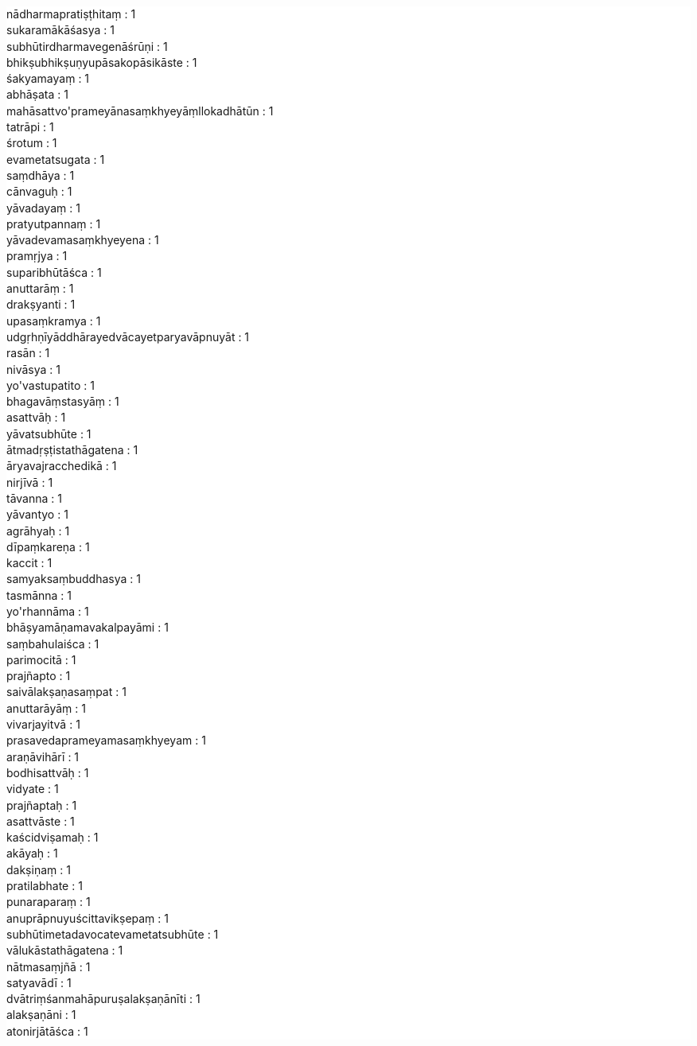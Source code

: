 nādharmapratiṣṭhitaṃ : 1<br/>
sukaramākāśasya : 1<br/>
subhūtirdharmavegenāśrūṇi : 1<br/>
bhikṣubhikṣuṇyupāsakopāsikāste : 1<br/>
śakyamayaṃ : 1<br/>
abhāṣata : 1<br/>
mahāsattvo'prameyānasaṃkhyeyāṃllokadhātūn : 1<br/>
tatrāpi : 1<br/>
śrotum : 1<br/>
evametatsugata : 1<br/>
saṃdhāya : 1<br/>
cānvaguḥ : 1<br/>
yāvadayaṃ : 1<br/>
pratyutpannaṃ : 1<br/>
yāvadevamasaṃkhyeyena : 1<br/>
pramṛjya : 1<br/>
suparibhūtāśca : 1<br/>
anuttarāṃ : 1<br/>
drakṣyanti : 1<br/>
upasaṃkramya : 1<br/>
udgṛhṇīyāddhārayedvācayetparyavāpnuyāt : 1<br/>
rasān : 1<br/>
nivāsya : 1<br/>
yo'vastupatito : 1<br/>
bhagavāṃstasyāṃ : 1<br/>
asattvāḥ : 1<br/>
yāvatsubhūte : 1<br/>
ātmadṛṣṭistathāgatena : 1<br/>
āryavajracchedikā : 1<br/>
nirjīvā : 1<br/>
tāvanna : 1<br/>
yāvantyo : 1<br/>
agrāhyaḥ : 1<br/>
dīpaṃkareṇa : 1<br/>
kaccit : 1<br/>
samyaksaṃbuddhasya : 1<br/>
tasmānna : 1<br/>
yo'rhannāma : 1<br/>
bhāṣyamāṇamavakalpayāmi : 1<br/>
saṃbahulaiśca : 1<br/>
parimocitā : 1<br/>
prajñapto : 1<br/>
saivālakṣaṇasaṃpat : 1<br/>
anuttarāyāṃ : 1<br/>
vivarjayitvā : 1<br/>
prasavedaprameyamasaṃkhyeyam : 1<br/>
araṇāvihārī : 1<br/>
bodhisattvāḥ : 1<br/>
vidyate : 1<br/>
prajñaptaḥ : 1<br/>
asattvāste : 1<br/>
kaścidviṣamaḥ : 1<br/>
akāyaḥ : 1<br/>
dakṣiṇaṃ : 1<br/>
pratilabhate : 1<br/>
punaraparaṃ : 1<br/>
anuprāpnuyuścittavikṣepaṃ : 1<br/>
subhūtimetadavocatevametatsubhūte : 1<br/>
vālukāstathāgatena : 1<br/>
nātmasaṃjñā : 1<br/>
satyavādī : 1<br/>
dvātriṃśanmahāpuruṣalakṣaṇānīti : 1<br/>
alakṣaṇāni : 1<br/>
atonirjātāśca : 1<br/>